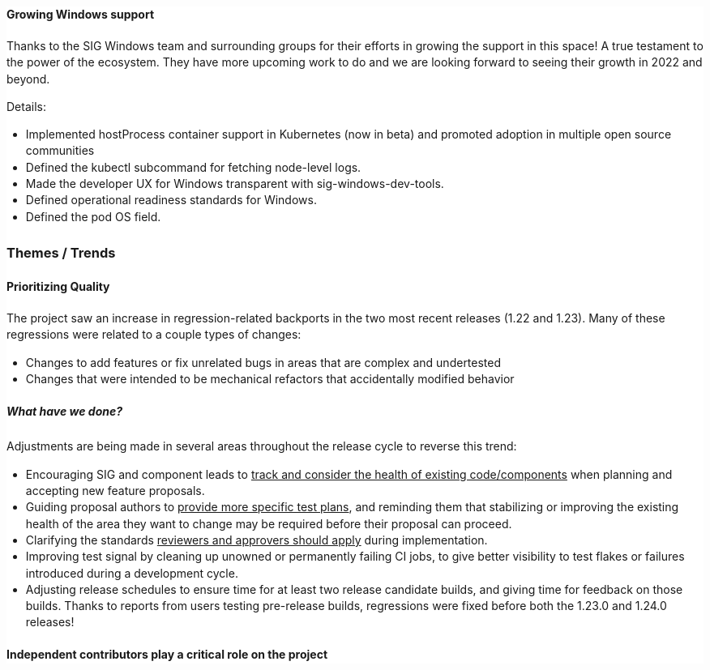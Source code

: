 [bazel]: https://github.com/kubernetes/enhancements/issues/2420

#### Growing Windows support 

Thanks to the SIG Windows team and surrounding groups for their efforts 
in growing the support in this space! A true testament to the power of the 
ecosystem. They have more upcoming work to do and we are looking forward 
to seeing their growth in 2022 and beyond. 

Details:
- Implemented hostProcess container support in Kubernetes (now in beta) and
promoted adoption in multiple open source communities
- Defined the kubectl subcommand for fetching node-level logs.
- Made the developer UX for Windows transparent with sig-windows-dev-tools.
- Defined operational readiness standards for Windows.
- Defined the pod OS field.



### Themes / Trends 


#### Prioritizing Quality

The project saw an increase in regression-related backports in the two most
recent releases (1.22 and 1.23). Many of these regressions were related to a
couple types of changes:
- Changes to add features or fix unrelated bugs in areas that are complex
  and undertested
- Changes that were intended to be mechanical refactors that accidentally
  modified behavior


##### What have we done?

Adjustments are being made in several areas throughout the release cycle to
reverse this trend:
- Encouraging SIG and component leads to
  [track and consider the health of existing code/components] when planning
  and accepting new feature proposals.
- Guiding proposal authors to [provide more specific test plans], and reminding
  them that stabilizing or improving the existing health of the area they want
  to change may be required before their proposal can proceed.
- Clarifying the standards [reviewers and approvers should apply] during
  implementation.
- Improving test signal by cleaning up unowned or permanently failing CI jobs,
  to give better visibility to test flakes or failures introduced during a
  development cycle.
- Adjusting release schedules to ensure time for at least two release candidate
  builds, and giving time for feedback on those builds. Thanks to reports from
  users testing pre-release builds, regressions were fixed before both the
  1.23.0 and 1.24.0 releases!


[track and consider the health of existing code/components]: https://youtu.be/32Sm2bHNnCI
[provide more specific test plans]: https://github.com/kubernetes/enhancements/blob/278a3169457576fcf8ede27df2b2f1902eeea2a1/keps/NNNN-kep-template/README.md?plain=1#L270-L328
[reviewers and approvers should apply]: https://groups.google.com/a/kubernetes.io/g/dev/c/6F3h0Z1QzVg


#### Independent contributors play a critical role on the project


[`OWNERS` file]: https://www.kubernetes.dev/docs/guide/owners/
[member, reviewer, approver, subproject owner]: https://git.k8s.io/community/community-membership.md
[SIG governance]: https://git.k8s.io/community/committee-steering/governance/sig-governance.md
[WG governance]: https://git.k8s.io/community/committee-steering/governance/wg-governance.md
[Program Documentation]: https://github.com/kubernetes/community/blob/master/committee-steering/governance/annual-reports.md
[Kubernetes Community repo]: https://github.com/kubernetes/community
[CSI Plugins on Windows Nodes]: https://git.k8s.io/enhancements/keps/sig-windows/1122-windows-csi-support
[Generic ephemeral inline volumes]: https://git.k8s.io/enhancements/keps/sig-storage/1698-generic-ephemeral-volumes
[IPv4/IPv6 dual-stack]: https://git.k8s.io/enhancements/keps/sig-network/563-dual-stack
[kubetest2]: https://git.k8s.io/enhancements/keps/sig-testing/2464-kubetest2-ci-migration
[Metrics stability framework]: https://git.k8s.io/enhancements/keps/sig-instrumentation/1209-metrics-stability
[CSI migration]: https://kubernetes.io/blog/2021/12/10/storage-in-tree-to-csi-migration-status-update/
[Client credential plugins]: https://kubernetes.io/docs/reference/access-authn-authz/authentication/#client-go-credential-plugins
[Server-side Apply]: https://kubernetes.io/docs/reference/using-api/server-side-apply/
[Elekto]: https://elekto.dev/
[Kubernetes Monthly Community meeting]: https://youtube.com/playlist?list=PL69nYSiGNLP1pkHsbPjzAewvMgGUpkCnJ
[Pod Security admission]: https://kubernetes.io/docs/concepts/security/pod-security-admission/
[`CSIServiceAccountToken`]: https://git.k8s.io/enhancements/keps/sig-storage/1855-csi-driver-service-account-token
[independent]: https://k8s.devstats.cncf.io/d/8/company-statistics-by-repository-group?orgId=1&from=1609480800000&to=1641016800000&viewPanel=1&var-period=d7&var-metric=committers&var-repogroup_name=All&var-repo_name=kubernetes%2Fkubernetes&var-companies=All
[jobs.cncf.io site]: https://jobs.cncf.io
[Steering Committee]: https://git.k8s.io/community/committee-steering#contact
[k8s.dev/guide]: https://k8s.dev/guide
[this information]: https://github.com/kubernetes/community/tree/master/contributors/devel
[auditing]: https://github.com/kubernetes/community/issues/5229
[Have other advice for us?]: https://github.com/kubernetes/steering/issues/242
[reviewer and appprover]: #OWNERmaintainer
[SIG Apps / SIG CLI Review club]: https://groups.google.com/g/kubernetes-sig-apps/c/aTymvEPd2y0/m/HbqV7NiZBAAJ
[KEPs that need help]: https://docs.google.com/document/d/1sY8fRyRtk4eG9R439z5ao5i9bFuuxilS03XaNlqoni0/edit
[onboarding guide and PR review guidance]: https://github.com/kubernetes/community/blob/master/sig-auth/CONTRIBUTING.md
[SIG Auth project board]: https://github.com/orgs/kubernetes/projects/54
[kubectl memory usage]: https://github.com/kubernetes/kubectl/issues/978
[kustomize]: https://github.com/kubernetes-sigs/kustomize
[cli-experimental]: https://github.com/kubernetes-sigs/cli-experimental
[extract the provider specific code]: https://git.k8s.io/enhancements/keps/sig-cloud-provider/2395-removing-in-tree-cloud-providers
[contribex-sp]: https://git.k8s.io/community/sig-contributor-experience/#subprojects
[SIG Contributor Experience]: https://git.k8s.io/community/sig-contributor-experience/
[GitHub Administration]: https://git.k8s.io/community/sig-contributor-experience/#github-management
[new membership coordinators]: https://git.k8s.io/community/github-management#new-membership-coordinator
[Community Management Automation]: https://git.k8s.io/community/sig-contributor-experience/#community-management
[Auto upload recordings from Zoom to Youtube]: https://github.com/kubernetes/community/issues/5201
[Workspace Automation]: https://github.com/kubernetes/steering/issues/213
[Mentoring Program Management and new Roles]: https://git.k8s.io/community/sig-contributor-experience/#mentoring
[Group Mentoring Coordinator]: https://github.com/kubernetes/community/issues/6517
[3rd Party Mentoring Coordinator]: https://github.com/kubernetes/community/issues/6471
[SIG Docs]: https://git.k8s.io/community/sig-docs/
[Blog subproject]: https://git.k8s.io/community/sig-docs/blog-subproject/
[Prometheus Adapter subproject]: https://github.com/kubernetes-sigs/prometheus-adapter
[reviewer/approvers]: #OWNERmaintainer
[scale-sp]: https://git.k8s.io/community/sig-scalability/#subprojects
[Scalability Test Framework]: https://git.k8s.io/community/sig-scalability/#kubernetes-scalability-test-frameworks-1
[Performance Tests & Validaiton subproject]: https://git.k8s.io/community/sig-scalability/#kubernetes-scalability-and-performance-tests-and-validation-1
[Scheduler Simulator]: https://github.com/kubernetes-sigs/kube-scheduler-simulator
[Docs subproject]: https://github.com/kubernetes/sig-security/issues
[fixing bugs]: https://github.com/kubernetes/kubernetes/issues?q=is%3Aissue+is%3Aopen+label%3Asig%2Fstorage+label%3Akind%2Fbug+
[test grid health]: https://testgrid.k8s.io/sig-storage
[CSI release tools]: https://github.com/kubernetes-csi/csi-release-tools
[test framework]: https://github.com/kubernetes-csi/csi-test
[docs on CSI]: https://github.com/kubernetes-csi/docs
[Windows Storage support/CSI Proxy]: https://github.com/kubernetes-csi/csi-proxy
[Other initiatives]: https://github.com/kubernetes/enhancements/issues?q=is%3Aissue+label%3Asig%2Fapi-machinery+updated%3A%3E%3D2021-01-01+is%3Aopen
[migration of the large public kubernetes-dev]: https://github.com/kubernetes/community/issues/5877
[developing Elekto]: https://github.com/kubernetes/community/issues/5096
[CLA system to EasyCLA]: https://github.com/kubernetes/org/issues/2778
[North America Contributor Summit]: https://www.kubernetes.dev/events/past-events/2021/kcsna/
[Contributor Celebration]: https://www.kubernetes.dev/events/past-events/2021/kcc2021/
[@k8scontributors]: https://twitter.com/k8scontributors
[a shadow program for PR Wrangling]: https://github.com/kubernetes/website/issues/31956
[dockershim removal]: https://kubernetes.io/blog/2022/02/17/dockershim-faq/
[project board]: https://github.com/orgs/kubernetes/projects/67
[New Contributor Ambassador Program]: https://github.com/kubernetes/website/issues/31946
[Scheduler simulator]: https://github.com/kubernetes-sigs/kube-scheduler-simulator
[101946]: https://github.com/kubernetes/kubernetes/pull/101946
[101822]: https://github.com/kubernetes/kubernetes/pull/101822
[security Self-assessment]: https://github.com/kubernetes/sig-security/issues/2
[vulnerability scanning for build-time dependences]: https://github.com/kubernetes/sig-security/issues/3
[second external third-party audit]: https://git.k8s.io/sig-security/sig-security-external-audit/security-audit-2021/RFP.md
[Security Docs subproject]: https://git.k8s.io/sig-security/sig-security-docs
[CBT]: https://docs.google.com/document/d/1bOXazqAVAi8wtJhVsyNNyxhjWgYFzJSTFub2IxiSqMU/edit#
[`hostProcess`]: https://git.k8s.io/enhancements/keps/sig-windows/1981-windows-privileged-container-support/
[sig-windows-dev-tools]: https://github.com/kubernetes-sigs/sig-windows-dev-tools
[whitepaper]: https://github.com/kubernetes/community/blob/master/wg-data-protection/data-protection-workflows-white-paper.md#what-are-the-missing-building-blocks-in-kubernetes
[kep]: http://git.k8s.io/enhancements/#is-my-thing-an-enhancement